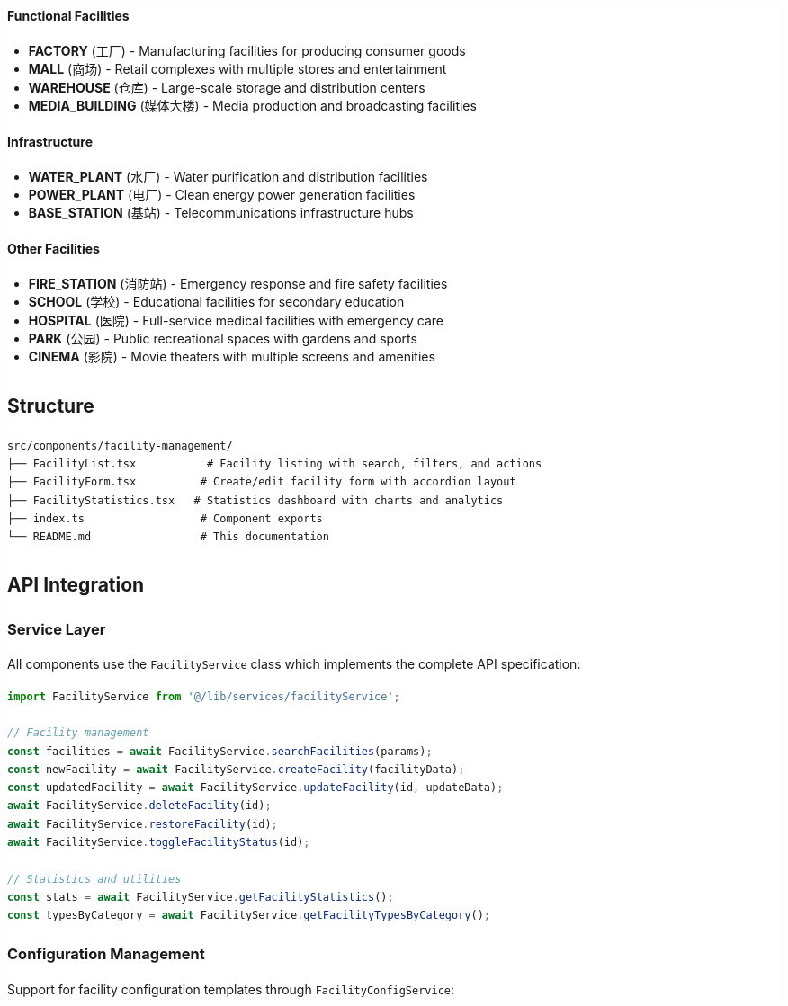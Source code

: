 #### Functional Facilities
- **FACTORY** (工厂) - Manufacturing facilities for producing consumer goods
- **MALL** (商场) - Retail complexes with multiple stores and entertainment
- **WAREHOUSE** (仓库) - Large-scale storage and distribution centers
- **MEDIA_BUILDING** (媒体大楼) - Media production and broadcasting facilities

#### Infrastructure
- **WATER_PLANT** (水厂) - Water purification and distribution facilities
- **POWER_PLANT** (电厂) - Clean energy power generation facilities
- **BASE_STATION** (基站) - Telecommunications infrastructure hubs

#### Other Facilities
- **FIRE_STATION** (消防站) - Emergency response and fire safety facilities
- **SCHOOL** (学校) - Educational facilities for secondary education
- **HOSPITAL** (医院) - Full-service medical facilities with emergency care
- **PARK** (公园) - Public recreational spaces with gardens and sports
- **CINEMA** (影院) - Movie theaters with multiple screens and amenities

## Structure

```
src/components/facility-management/
├── FacilityList.tsx           # Facility listing with search, filters, and actions
├── FacilityForm.tsx          # Create/edit facility form with accordion layout
├── FacilityStatistics.tsx   # Statistics dashboard with charts and analytics
├── index.ts                  # Component exports
└── README.md                 # This documentation
```

## API Integration

### Service Layer
All components use the `FacilityService` class which implements the complete API specification:

```typescript
import FacilityService from '@/lib/services/facilityService';

// Facility management
const facilities = await FacilityService.searchFacilities(params);
const newFacility = await FacilityService.createFacility(facilityData);
const updatedFacility = await FacilityService.updateFacility(id, updateData);
await FacilityService.deleteFacility(id);
await FacilityService.restoreFacility(id);
await FacilityService.toggleFacilityStatus(id);

// Statistics and utilities
const stats = await FacilityService.getFacilityStatistics();
const typesByCategory = await FacilityService.getFacilityTypesByCategory();
```

### Configuration Management
Support for facility configuration templates through `FacilityConfigService`:
